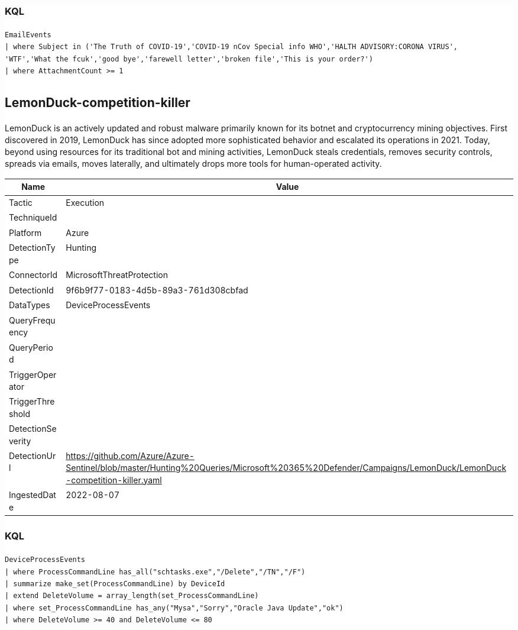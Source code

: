 ### KQL
```kql
EmailEvents
| where Subject in ('The Truth of COVID-19','COVID-19 nCov Special info WHO','HALTH ADVISORY:CORONA VIRUS',
'WTF','What the fcuk','good bye','farewell letter','broken file','This is your order?')
| where AttachmentCount >= 1

```

## LemonDuck-competition-killer

LemonDuck is an actively updated and robust malware primarily known for its botnet and cryptocurrency mining objectives. First discovered in 2019, LemonDuck has since adopted more sophisticated behavior and escalated its operations in 2021. Today, beyond using resources for its traditional bot and mining activities, LemonDuck steals credentials, removes security controls, spreads via emails, moves laterally, and ultimately drops more tools for human-operated activity.

|Name | Value |
| --- | --- |
|Tactic | Execution|
|TechniqueId | |
|Platform | Azure|
|DetectionType | Hunting |
|ConnectorId | MicrosoftThreatProtection |
|DetectionId | 9f6b9f77-0183-4d5b-89a3-761d308cbfad |
|DataTypes | DeviceProcessEvents |
|QueryFrequency |  |
|QueryPeriod |  |
|TriggerOperator |  |
|TriggerThreshold |  |
|DetectionSeverity |  |
|DetectionUrl | https://github.com/Azure/Azure-Sentinel/blob/master/Hunting%20Queries/Microsoft%20365%20Defender/Campaigns/LemonDuck/LemonDuck-competition-killer.yaml |
|IngestedDate | 2022-08-07 |

### KQL
```kql
DeviceProcessEvents
| where ProcessCommandLine has_all("schtasks.exe","/Delete","/TN","/F")
| summarize make_set(ProcessCommandLine) by DeviceId
| extend DeleteVolume = array_length(set_ProcessCommandLine)
| where set_ProcessCommandLine has_any("Mysa","Sorry","Oracle Java Update","ok")
| where DeleteVolume >= 40 and DeleteVolume <= 80

```
